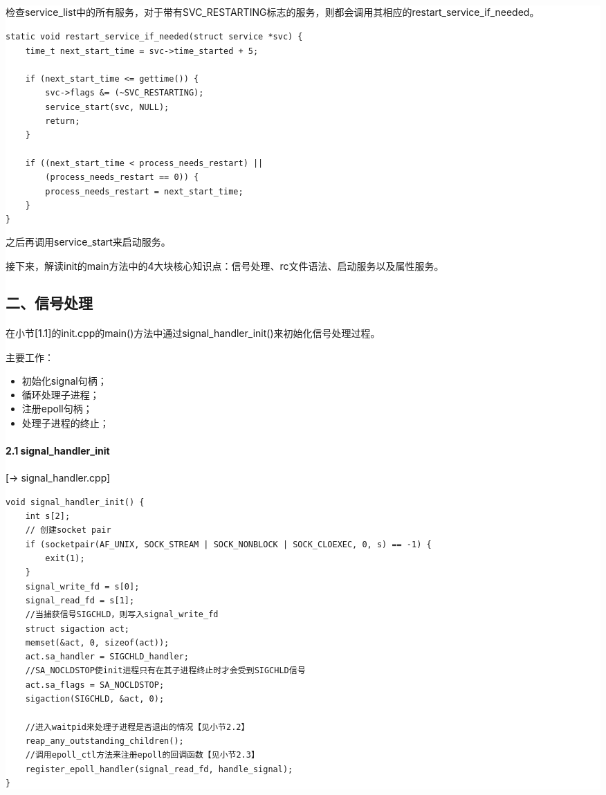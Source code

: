 检查service_list中的所有服务，对于带有SVC_RESTARTING标志的服务，则都会调用其相应的restart_service_if_needed。

```
static void restart_service_if_needed(struct service *svc) {
    time_t next_start_time = svc->time_started + 5;

    if (next_start_time <= gettime()) {
        svc->flags &= (~SVC_RESTARTING);
        service_start(svc, NULL);
        return;
    }

    if ((next_start_time < process_needs_restart) ||
        (process_needs_restart == 0)) {
        process_needs_restart = next_start_time;
    }
}
```

之后再调用service_start来启动服务。

接下来，解读init的main方法中的4大块核心知识点：信号处理、rc文件语法、启动服务以及属性服务。

## 二、信号处理

在小节[1.1]的init.cpp的main()方法中通过signal_handler_init()来初始化信号处理过程。

主要工作：

- 初始化signal句柄；
- 循环处理子进程；
- 注册epoll句柄；
- 处理子进程的终止；

#### 2.1 signal_handler_init

[-> signal_handler.cpp]

```
void signal_handler_init() {
    int s[2];
    // 创建socket pair
    if (socketpair(AF_UNIX, SOCK_STREAM | SOCK_NONBLOCK | SOCK_CLOEXEC, 0, s) == -1) {
        exit(1);
    }
    signal_write_fd = s[0];
    signal_read_fd = s[1];
    //当捕获信号SIGCHLD，则写入signal_write_fd
    struct sigaction act;
    memset(&act, 0, sizeof(act));
    act.sa_handler = SIGCHLD_handler;
    //SA_NOCLDSTOP使init进程只有在其子进程终止时才会受到SIGCHLD信号
    act.sa_flags = SA_NOCLDSTOP;
    sigaction(SIGCHLD, &act, 0);

    //进入waitpid来处理子进程是否退出的情况【见小节2.2】
    reap_any_outstanding_children();
    //调用epoll_ctl方法来注册epoll的回调函数【见小节2.3】
    register_epoll_handler(signal_read_fd, handle_signal);
}
```
